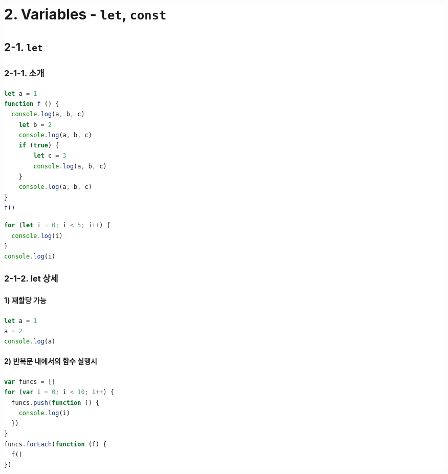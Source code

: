 # 2. Variables - `let`, `const`

## 2-1. `let`

### 2-1-1. 소개

```js
let a = 1
function f () {
  console.log(a, b, c)
	let b = 2
	console.log(a, b, c)
	if (true) {
		let c = 3
		console.log(a, b, c)
	}
	console.log(a, b, c)
}
f()
```

```js
for (let i = 0; i < 5; i++) {
  console.log(i)
}
console.log(i)
```

### 2-1-2. let 상세

#### 1) 재할당 가능

```js
let a = 1
a = 2
console.log(a)
```

#### 2) 반복문 내에서의 함수 실행시

```js
var funcs = []
for (var i = 0; i < 10; i++) {
  funcs.push(function () {
    console.log(i)
  })
}
funcs.forEach(function (f) {
  f()
})
```
